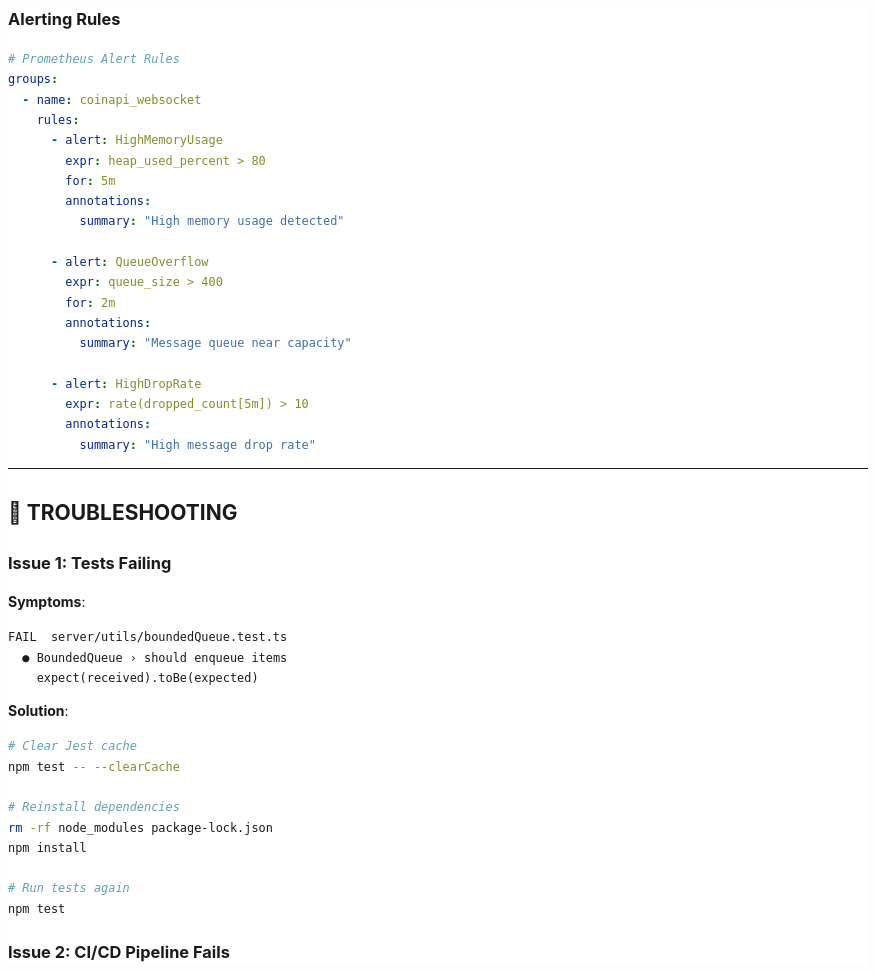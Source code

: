 ### Alerting Rules

```yaml
# Prometheus Alert Rules
groups:
  - name: coinapi_websocket
    rules:
      - alert: HighMemoryUsage
        expr: heap_used_percent > 80
        for: 5m
        annotations:
          summary: "High memory usage detected"
      
      - alert: QueueOverflow
        expr: queue_size > 400
        for: 2m
        annotations:
          summary: "Message queue near capacity"
      
      - alert: HighDropRate
        expr: rate(dropped_count[5m]) > 10
        annotations:
          summary: "High message drop rate"
```

---

## 🚨 TROUBLESHOOTING

### Issue 1: Tests Failing

**Symptoms**:
```
FAIL  server/utils/boundedQueue.test.ts
  ● BoundedQueue › should enqueue items
    expect(received).toBe(expected)
```

**Solution**:
```bash
# Clear Jest cache
npm test -- --clearCache

# Reinstall dependencies
rm -rf node_modules package-lock.json
npm install

# Run tests again
npm test
```

### Issue 2: CI/CD Pipeline Fails
